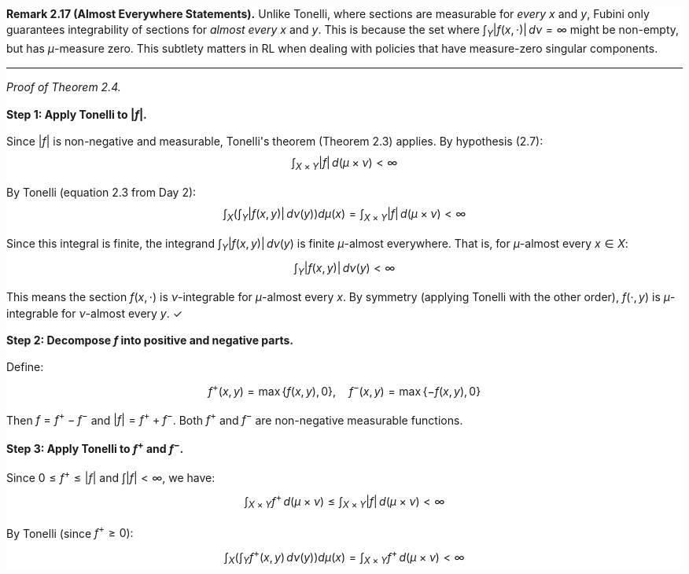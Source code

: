 **Remark 2.17 (Almost Everywhere Statements).** Unlike Tonelli, where sections are measurable for *every* $x$ and $y$, Fubini only guarantees integrability of sections for *almost every* $x$ and $y$. This is because the set where $\int_Y |f(x,\cdot)| \, d\nu = \infty$ might be non-empty, but has $\mu$-measure zero. This subtlety matters in RL when dealing with policies that have measure-zero singular components.

---

*Proof of Theorem 2.4.*

**Step 1: Apply Tonelli to $|f|$.**

Since $|f|$ is non-negative and measurable, Tonelli's theorem (Theorem 2.3) applies. By hypothesis (2.7):
$$
\int_{X \times Y} |f| \, d(\mu \times \nu) < \infty
$$

By Tonelli (equation 2.3 from Day 2):
$$
\int_X \left(\int_Y |f(x,y)| \, d\nu(y)\right) d\mu(x) = \int_{X \times Y} |f| \, d(\mu \times \nu) < \infty \tag{2.11}
$$

Since this integral is finite, the integrand $\int_Y |f(x,y)| \, d\nu(y)$ is finite $\mu$-almost everywhere. That is, for $\mu$-almost every $x \in X$:
$$
\int_Y |f(x,y)| \, d\nu(y) < \infty
$$

This means the section $f(x, \cdot)$ is $\nu$-integrable for $\mu$-almost every $x$. By symmetry (applying Tonelli with the other order), $f(\cdot, y)$ is $\mu$-integrable for $\nu$-almost every $y$. ✓

**Step 2: Decompose $f$ into positive and negative parts.**

Define:
$$
f^+(x,y) = \max\{f(x,y), 0\}, \quad f^-(x,y) = \max\{-f(x,y), 0\}
$$

Then $f = f^+ - f^-$ and $|f| = f^+ + f^-$. Both $f^+$ and $f^-$ are non-negative measurable functions.

**Step 3: Apply Tonelli to $f^+$ and $f^-$.**

Since $0 \leq f^+ \leq |f|$ and $\int |f| < \infty$, we have:
$$
\int_{X \times Y} f^+ \, d(\mu \times \nu) \leq \int_{X \times Y} |f| \, d(\mu \times \nu) < \infty
$$

By Tonelli (since $f^+ \geq 0$):
$$
\int_X \left(\int_Y f^+(x,y) \, d\nu(y)\right) d\mu(x) = \int_{X \times Y} f^+ \, d(\mu \times \nu) < \infty
$$
